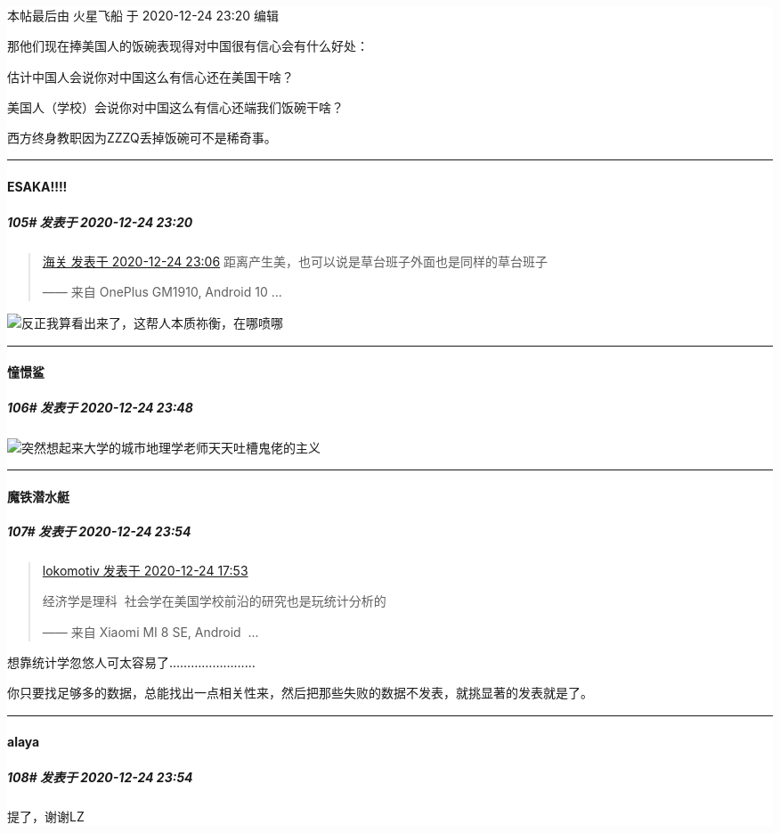 
 本帖最后由 火星飞船 于 2020-12-24 23:20 编辑 

那他们现在捧美国人的饭碗表现得对中国很有信心会有什么好处：

估计中国人会说你对中国这么有信心还在美国干啥？

美国人（学校）会说你对中国这么有信心还端我们饭碗干啥？

西方终身教职因为ZZZQ丢掉饭碗可不是稀奇事。


-----

####  ESAKA!!!!  
##### 105#       发表于 2020-12-24 23:20


<blockquote><a href="httphttps://bbs.saraba1st.com/2b/forum.php?mod=redirect&amp;goto=findpost&amp;pid=49834791&amp;ptid=1979378" target="_blank">海关 发表于 2020-12-24 23:06</a>
距离产生美，也可以说是草台班子外面也是同样的草台班子

—— 来自 OnePlus GM1910, Android 10 ...</blockquote>
<img src="https://static.saraba1st.com/image/smiley/face2017/067.png" referrerpolicy="no-referrer">反正我算看出来了，这帮人本质祢衡，在哪喷哪


-----

####  憧憬鲨  
##### 106#       发表于 2020-12-24 23:48


<img src="https://static.saraba1st.com/image/smiley/face2017/067.png" referrerpolicy="no-referrer">突然想起来大学的城市地理学老师天天吐槽鬼佬的主义


-----

####  魔铁潜水艇  
##### 107#       发表于 2020-12-24 23:54


<blockquote><a href="httphttps://bbs.saraba1st.com/2b/forum.php?mod=redirect&amp;goto=findpost&amp;pid=49831827&amp;ptid=1979378" target="_blank">lokomotiv 发表于 2020-12-24 17:53</a>

经济学是理科  社会学在美国学校前沿的研究也是玩统计分析的 


—— 来自 Xiaomi MI 8 SE, Android  ...</blockquote>
想靠统计学忽悠人可太容易了……………………

你只要找足够多的数据，总能找出一点相关性来，然后把那些失败的数据不发表，就挑显著的发表就是了。


-----

####  alaya  
##### 108#       发表于 2020-12-24 23:54


提了，谢谢LZ

